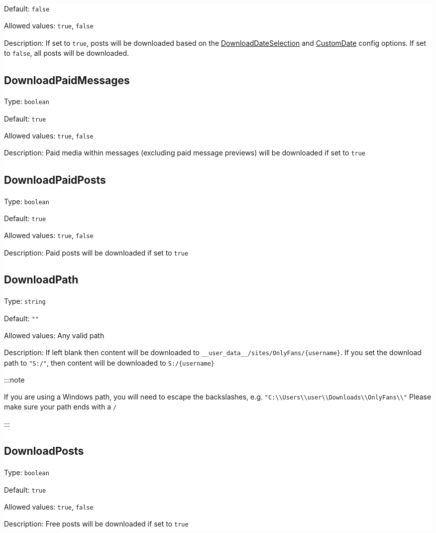 Default: `false`

Allowed values: `true`, `false`

Description: If set to `true`, posts will be downloaded based on the [DownloadDateSelection](#downloaddateselection) and [CustomDate](#customdate) config options.
If set to `false`, all posts will be downloaded.

## DownloadPaidMessages

Type: `boolean`

Default: `true`

Allowed values: `true`, `false`

Description: Paid media within messages (excluding paid message previews) will be downloaded if set to `true`

## DownloadPaidPosts

Type: `boolean`

Default: `true`

Allowed values: `true`, `false`

Description: Paid posts will be downloaded if set to `true`

## DownloadPath

Type: `string`

Default: `""`

Allowed values: Any valid path

Description: If left blank then content will be downloaded to `__user_data__/sites/OnlyFans/{username}`.
If you set the download path to `"S:/"`, then content will be downloaded to `S:/{username}`

:::note

If you are using a Windows path, you will need to escape the backslashes, e.g. `"C:\\Users\\user\\Downloads\\OnlyFans\\"`
Please make sure your path ends with a `/`

:::

## DownloadPosts

Type: `boolean`

Default: `true`

Allowed values: `true`, `false`

Description: Free posts will be downloaded if set to `true`
